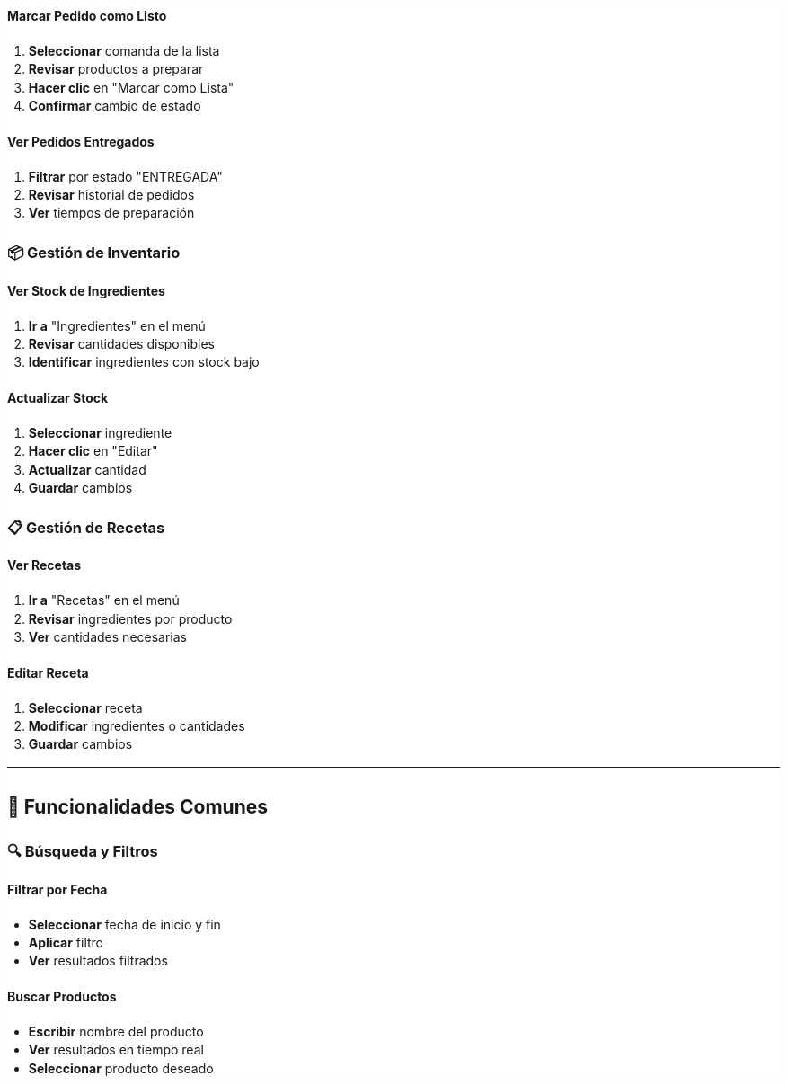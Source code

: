 #### Marcar Pedido como Listo
1. **Seleccionar** comanda de la lista
2. **Revisar** productos a preparar
3. **Hacer clic** en "Marcar como Lista"
4. **Confirmar** cambio de estado

#### Ver Pedidos Entregados
1. **Filtrar** por estado "ENTREGADA"
2. **Revisar** historial de pedidos
3. **Ver** tiempos de preparación

### 📦 **Gestión de Inventario**

#### Ver Stock de Ingredientes
1. **Ir a** "Ingredientes" en el menú
2. **Revisar** cantidades disponibles
3. **Identificar** ingredientes con stock bajo

#### Actualizar Stock
1. **Seleccionar** ingrediente
2. **Hacer clic** en "Editar"
3. **Actualizar** cantidad
4. **Guardar** cambios

### 📋 **Gestión de Recetas**

#### Ver Recetas
1. **Ir a** "Recetas" en el menú
2. **Revisar** ingredientes por producto
3. **Ver** cantidades necesarias

#### Editar Receta
1. **Seleccionar** receta
2. **Modificar** ingredientes o cantidades
3. **Guardar** cambios

---

## 🔧 Funcionalidades Comunes

### 🔍 **Búsqueda y Filtros**

#### Filtrar por Fecha
- **Seleccionar** fecha de inicio y fin
- **Aplicar** filtro
- **Ver** resultados filtrados

#### Buscar Productos
- **Escribir** nombre del producto
- **Ver** resultados en tiempo real
- **Seleccionar** producto deseado
